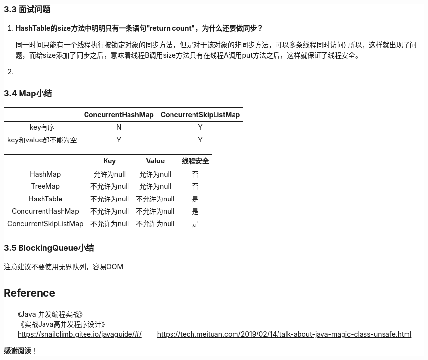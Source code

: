 ### 3.3 面试问题

1. **HashTable的size方法中明明只有一条语句"return count"，为什么还要做同步？**

   同一时间只能有一个线程执行被锁定对象的同步方法，但是对于该对象的非同步方法，可以多条线程同时访问)
   所以，这样就出现了问题，而给size添加了同步之后，意味着线程B调用size方法只有在线程A调用put方法之后，这样就保证了线程安全。

2. 

### 3.4 Map小结



|                      | ConcurrentHashMap | ConcurrentSkipListMap |
| :------------------: | :---------------: | :-------------------: |
|       key有序        |         N         |           Y           |
| key和value都不能为空 |         Y         |           Y           |



|                       |     Key      |    Value     | 线程安全 |
| :-------------------: | :----------: | :----------: | :------: |
|        HashMap        |  允许为null  |  允许为null  |    否    |
|        TreeMap        | 不允许为null |  允许为null  |    否    |
|       HashTable       | 不允许为null | 不允许为null |    是    |
|   ConcurrentHashMap   | 不允许为null | 不允许为null |    是    |
| ConcurrentSkipListMap | 不允许为null | 不允许为null |    是    |

### 3.5 BlockingQueue小结

注意建议不要使用无界队列，容易OOM



## Reference

&emsp;&emsp;《Java 并发编程实战》  
&emsp;&emsp;《实战Java高并发程序设计》  
&emsp;&emsp;https://snailclimb.gitee.io/javaguide/#/
&emsp;&emsp;https://tech.meituan.com/2019/02/14/talk-about-java-magic-class-unsafe.html

**感谢阅读**！